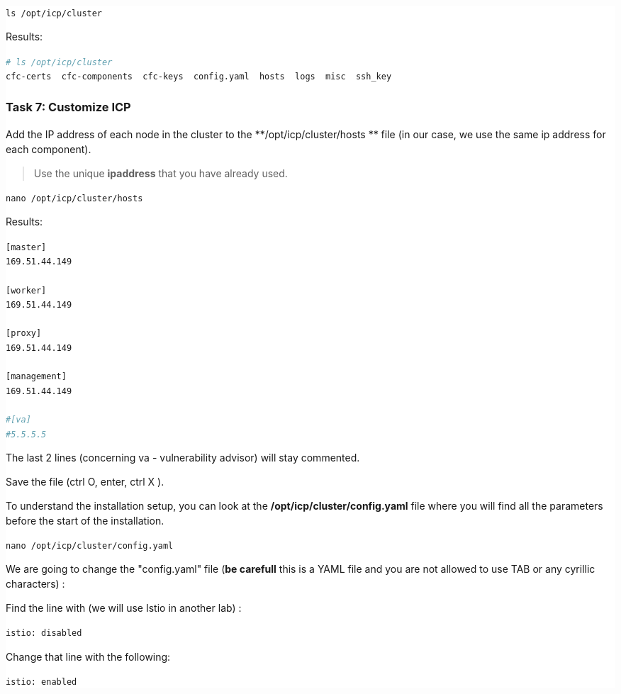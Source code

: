 `ls /opt/icp/cluster`

Results:

```bash
# ls /opt/icp/cluster
cfc-certs  cfc-components  cfc-keys  config.yaml  hosts  logs  misc  ssh_key
```



### Task 7: Customize ICP

Add the IP address of each node in the cluster to the **/opt/icp/cluster/hosts ** file  (in our case, we use the same ip address for each component).

> Use the unique **ipaddress** that you have already used.

`nano /opt/icp/cluster/hosts`

Results:

```bash
[master]
169.51.44.149

[worker]
169.51.44.149

[proxy]
169.51.44.149

[management]
169.51.44.149

#[va]
#5.5.5.5
```



The last 2 lines (concerning va - vulnerability advisor) will stay commented.

Save the file (ctrl O, enter, ctrl X ).

To understand the installation setup, you can look at the **/opt/icp/cluster/config.yaml** file where you will find all the parameters before the start of the installation.

`nano /opt/icp/cluster/config.yaml`

We are going to change the "config.yaml" file (**be carefull** this is a YAML file and you are not allowed to use TAB or any cyrillic characters) :

Find the line with (we will use Istio in another lab) :

`istio: disabled`

Change that line with the following:

`istio: enabled`
